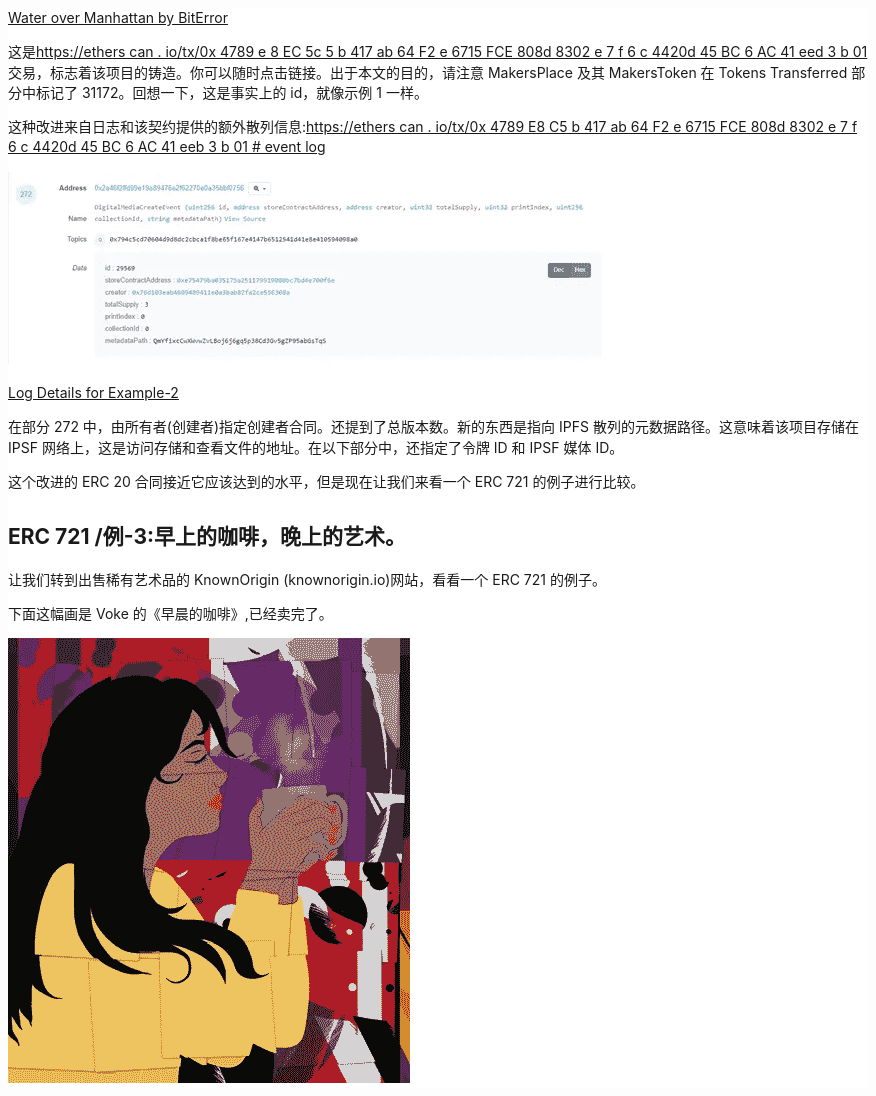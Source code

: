 [Water over Manhattan by BitError](https://makersplace.com/jeang/water-over-manhattan-1-of-3-34699/)

这是[https://ethers can . io/tx/0x 4789 e 8 EC 5c 5 b 417 ab 64 F2 e 6715 FCE 808d 8302 e 7 f 6 c 4420d 45 BC 6 AC 41 eed 3 b 01](https://etherscan.io/tx/0x4789e8ec5c5b417ab64f2e6715fce808d8302e7f6c4420d45bc6ac41eedb3b01)交易，标志着该项目的铸造。你可以随时点击链接。出于本文的目的，请注意 MakersPlace 及其 MakersToken 在 Tokens Transferred 部分中标记了 31172。回想一下，这是事实上的 id，就像示例 1 一样。

这种改进来自日志和该契约提供的额外散列信息:[https://ethers can . io/tx/0x 4789 E8 C5 b 417 ab 64 F2 e 6715 FCE 808d 8302 e 7 f 6 c 4420d 45 BC 6 AC 41 eeb 3 b 01 # event log](https://etherscan.io/tx/0x4789e8ec5c5b417ab64f2e6715fce808d8302e7f6c4420d45bc6ac41eedb3b01#eventlog)

![](img/4fa3de06f2c0e65da5e7c0e12097a719.png)

[Log Details for Example-2](https://etherscan.io/tx/0x4789e8ec5c5b417ab64f2e6715fce808d8302e7f6c4420d45bc6ac41eedb3b01#eventlog)

在部分 272 中，由所有者(创建者)指定创建者合同。还提到了总版本数。新的东西是指向 IPFS 散列的元数据路径。这意味着该项目存储在 IPSF 网络上，这是访问存储和查看文件的地址。在以下部分中，还指定了令牌 ID 和 IPSF 媒体 ID。

这个改进的 ERC 20 合同接近它应该达到的水平，但是现在让我们来看一个 ERC 721 的例子进行比较。

## **ERC 721 /例-3:早上的咖啡，晚上的艺术。**

让我们转到出售稀有艺术品的 KnownOrigin (knownorigin.io)网站，看看一个 ERC 721 的例子。

下面这幅画是 Voke 的《早晨的咖啡》,已经卖完了。

![](img/ea82d044a08f52d647c9e9894e9f03c6.png)
